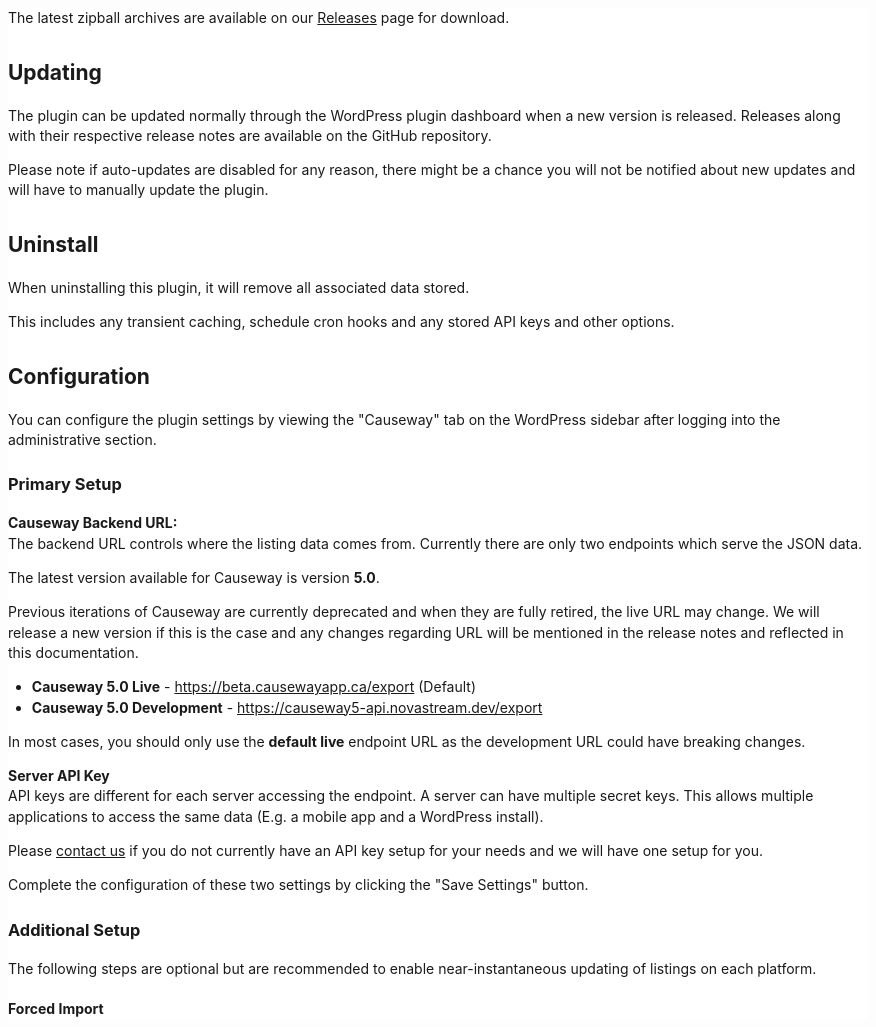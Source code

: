 The latest zipball archives are available on our [Releases](https://github.com/NovaStreamCA/novastream-wp-causeway/releases) page for download.


## Updating
The plugin can be updated normally through the WordPress plugin dashboard when a new version is released. Releases along with their respective release notes are available on the GitHub repository.

Please note if auto-updates are disabled for any reason, there might be a chance you will not be notified about new updates and will have to manually update the plugin.

## Uninstall
When uninstalling this plugin, it will remove all associated data stored.

This includes any transient caching, schedule cron hooks and any stored API keys and other options.

## Configuration
You can configure the plugin settings by viewing the "Causeway" tab on the WordPress sidebar after logging into the administrative section.

### Primary Setup

**Causeway Backend URL:**  
The backend URL controls where the listing data comes from. Currently there are only two endpoints which serve the JSON data.

The latest version available for Causeway is version **5.0**. 

Previous iterations of Causeway are currently deprecated and when they are fully retired, the live URL may change. We will release a new version if this is the case and any changes regarding URL will be mentioned in the release notes and reflected in this documentation.

- **Causeway 5.0 Live** - https://beta.causewayapp.ca/export (Default)
- **Causeway 5.0 Development** - https://causeway5-api.novastream.dev/export


In most cases, you should only use the **default live** endpoint URL as the development URL could have breaking changes.

**Server API Key**  
API keys are different for each server accessing the endpoint. A server can have multiple secret keys. This allows multiple applications to access the same data (E.g. a mobile app and a WordPress install).

Please [contact us](mailto:support@novastream.ca?subject=Causeway+5.0+API+Key+Request) if you do not currently have an API key setup for your needs and we will have one setup for you.

Complete the configuration of these two settings by clicking the "Save Settings" button.

### Additional Setup
The following steps are optional but are recommended to enable near-instantaneous updating of listings on each platform.

#### Forced Import
